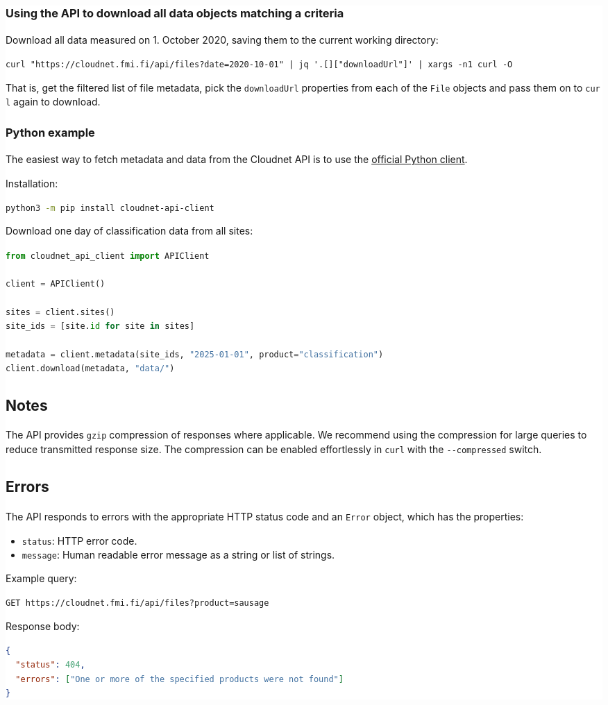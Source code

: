 ### Using the API to download all data objects matching a criteria

Download all data measured on 1. October 2020, saving them to the current working directory:

```shell
curl "https://cloudnet.fmi.fi/api/files?date=2020-10-01" | jq '.[]["downloadUrl"]' | xargs -n1 curl -O
```

That is, get the filtered list of file metadata, pick the `downloadUrl` properties from each of the `File` objects
and pass them on to `curl` again to download.

### Python example

The easiest way to fetch metadata and data from the Cloudnet API is to use the [official Python client](https://github.com/actris-cloudnet/cloudnet-api-client).

Installation:

```bash
python3 -m pip install cloudnet-api-client
```

Download one day of classification data from all sites:

```python
from cloudnet_api_client import APIClient

client = APIClient()

sites = client.sites()
site_ids = [site.id for site in sites]

metadata = client.metadata(site_ids, "2025-01-01", product="classification")
client.download(metadata, "data/")
```

## Notes

The API provides `gzip` compression of responses where applicable.
We recommend using the compression for large queries to reduce transmitted response size.
The compression can be enabled effortlessly in `curl` with the `--compressed` switch.

## Errors

The API responds to errors with the appropriate HTTP status code and an `Error` object, which has the properties:

- `status`: HTTP error code.
- `message`: Human readable error message as a string or list of strings.

Example query:

`GET https://cloudnet.fmi.fi/api/files?product=sausage`

Response body:

```json
{
  "status": 404,
  "errors": ["One or more of the specified products were not found"]
}
```
